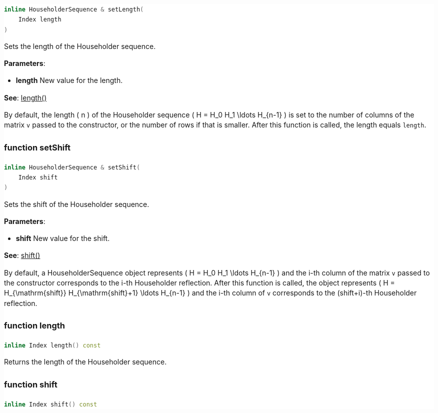 ```cpp
inline HouseholderSequence & setLength(
    Index length
)
```

Sets the length of the Householder sequence. 

**Parameters**: 

  * **length** New value for the length.


**See**: <a href="http://example.org/classes/classeigen_1_1householdersequence/#function-length">length()</a>


By default, the length \( n \) of the Householder sequence \( H = H_0 H_1 \ldots H_{n-1} \) is set to the number of columns of the matrix <code>v</code> passed to the constructor, or the number of rows if that is smaller. After this function is called, the length equals <code>length</code>.


### function setShift

```cpp
inline HouseholderSequence & setShift(
    Index shift
)
```

Sets the shift of the Householder sequence. 

**Parameters**: 

  * **shift** New value for the shift.


**See**: <a href="http://example.org/classes/classeigen_1_1householdersequence/#function-shift">shift()</a>


By default, a HouseholderSequence object represents \( H = H_0 H_1 \ldots H_{n-1} \) and the i-th column of the matrix <code>v</code> passed to the constructor corresponds to the i-th Householder reflection. After this function is called, the object represents \( H = H_{\mathrm{shift}}
H_{\mathrm{shift}+1} \ldots H_{n-1} \) and the i-th column of <code>v</code> corresponds to the (shift+i)-th Householder reflection.


### function length

```cpp
inline Index length() const
```

Returns the length of the Householder sequence. 

### function shift

```cpp
inline Index shift() const
```
